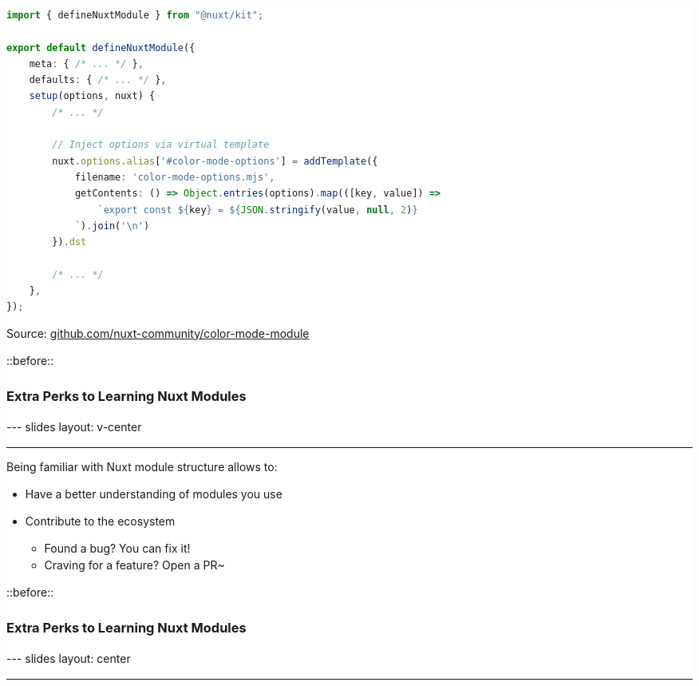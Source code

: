 
```typescript {all|9-15}
import { defineNuxtModule } from "@nuxt/kit";

export default defineNuxtModule({
	meta: { /* ... */ },
	defaults: { /* ... */ },
	setup(options, nuxt) {
		/* ... */

		// Inject options via virtual template
		nuxt.options.alias['#color-mode-options'] = addTemplate({
			filename: 'color-mode-options.mjs',
			getContents: () => Object.entries(options).map(([key, value]) =>
				`export const ${key} = ${JSON.stringify(value, null, 2)}
			`).join('\n')
		}).dst

		/* ... */
	},
});
```


<footnote>

Source: [github.com/nuxt-community/color-mode-module](https://github.com/nuxt-community/color-mode-module/blob/07b261f/src/module.ts#L37-L43)

</footnote>

::before::

### Extra Perks to Learning Nuxt Modules

--- slides
layout: v-center

---

Being familiar with Nuxt module structure allows to:

- <twemoji-card-file-box /> Have a better understanding of modules you use
- <twemoji-technologist /> Contribute to the ecosystem

  <v-clicks>

  - <twemoji-anger-symbol /> Found a bug? You can fix it!
  - <twemoji-drooling-face /> Craving for a feature? Open a PR~

  </v-clicks>

::before::

### Extra Perks to Learning Nuxt Modules

--- slides
layout: center

---